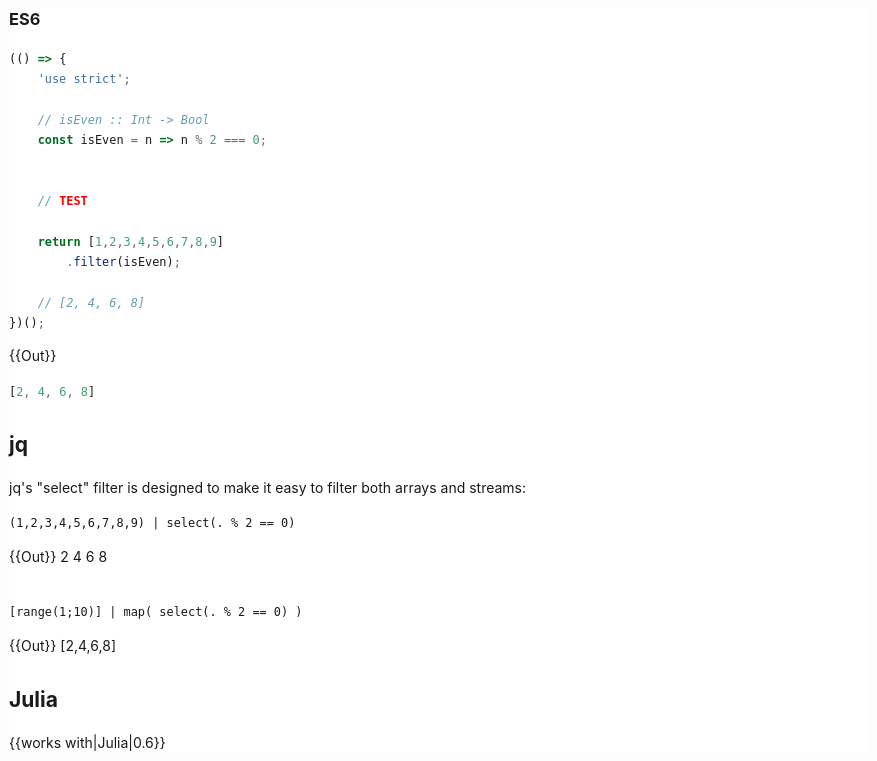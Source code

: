 

### ES6



```JavaScript
(() => {
    'use strict';

    // isEven :: Int -> Bool
    const isEven = n => n % 2 === 0;


    // TEST
    
    return [1,2,3,4,5,6,7,8,9]
        .filter(isEven);

    // [2, 4, 6, 8]
})();
```


{{Out}}

```JavaScript
[2, 4, 6, 8]
```



## jq

jq's "select" filter is designed to make it easy to filter both arrays and streams:

```jq
(1,2,3,4,5,6,7,8,9) | select(. % 2 == 0)
```

{{Out}}
 2
 4
 6
 8

```jq

[range(1;10)] | map( select(. % 2 == 0) )

```

{{Out}}
 [2,4,6,8]

## Julia

{{works with|Julia|0.6}}
